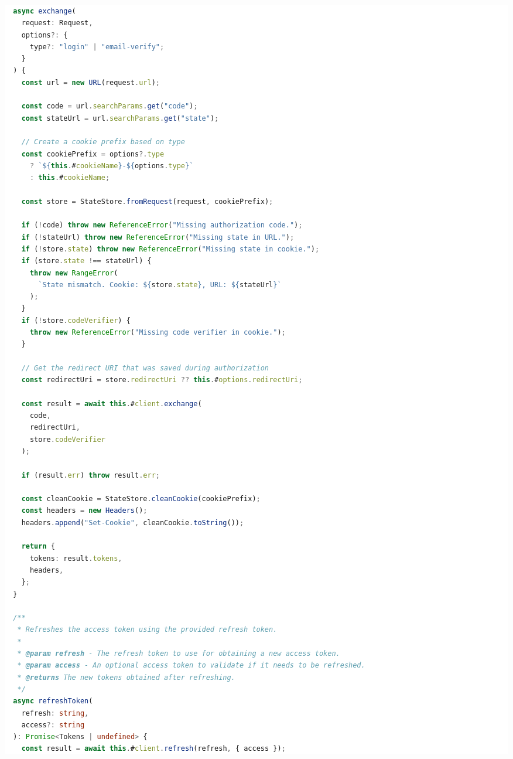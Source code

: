 ```typescript title="app/modules/auth/authenticator.server.ts"
  async exchange(
    request: Request,
    options?: {
      type?: "login" | "email-verify";
    }
  ) {
    const url = new URL(request.url);

    const code = url.searchParams.get("code");
    const stateUrl = url.searchParams.get("state");

    // Create a cookie prefix based on type
    const cookiePrefix = options?.type
      ? `${this.#cookieName}-${options.type}`
      : this.#cookieName;

    const store = StateStore.fromRequest(request, cookiePrefix);

    if (!code) throw new ReferenceError("Missing authorization code.");
    if (!stateUrl) throw new ReferenceError("Missing state in URL.");
    if (!store.state) throw new ReferenceError("Missing state in cookie.");
    if (store.state !== stateUrl) {
      throw new RangeError(
        `State mismatch. Cookie: ${store.state}, URL: ${stateUrl}`
      );
    }
    if (!store.codeVerifier) {
      throw new ReferenceError("Missing code verifier in cookie.");
    }

    // Get the redirect URI that was saved during authorization
    const redirectUri = store.redirectUri ?? this.#options.redirectUri;

    const result = await this.#client.exchange(
      code,
      redirectUri,
      store.codeVerifier
    );

    if (result.err) throw result.err;

    const cleanCookie = StateStore.cleanCookie(cookiePrefix);
    const headers = new Headers();
    headers.append("Set-Cookie", cleanCookie.toString());

    return {
      tokens: result.tokens,
      headers,
    };
  }

  /**
   * Refreshes the access token using the provided refresh token.
   *
   * @param refresh - The refresh token to use for obtaining a new access token.
   * @param access - An optional access token to validate if it needs to be refreshed.
   * @returns The new tokens obtained after refreshing.
   */
  async refreshToken(
    refresh: string,
    access?: string
  ): Promise<Tokens | undefined> {
    const result = await this.#client.refresh(refresh, { access });
```